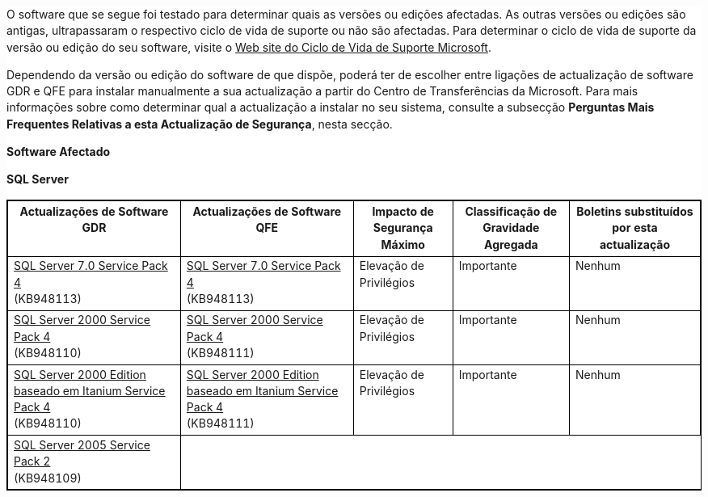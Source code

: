 O software que se segue foi testado para determinar quais as versões ou edições afectadas. As outras versões ou edições são antigas, ultrapassaram o respectivo ciclo de vida de suporte ou não são afectadas. Para determinar o ciclo de vida de suporte da versão ou edição do seu software, visite o [Web site do Ciclo de Vida de Suporte Microsoft](http://support.microsoft.com/lifecycle/).

Dependendo da versão ou edição do software de que dispõe, poderá ter de escolher entre ligações de actualização de software GDR e QFE para instalar manualmente a sua actualização a partir do Centro de Transferências da Microsoft. Para mais informações sobre como determinar qual a actualização a instalar no seu sistema, consulte a subsecção **Perguntas Mais Frequentes Relativas a esta Actualização de Segurança**, nesta secção.

**Software Afectado**

**SQL Server**

 
<table style="border:1px solid black;">
<thead>
<tr class="header">
<th style="border:1px solid black;" >Actualizações de Software GDR</th>
<th style="border:1px solid black;" >Actualizações de Software QFE</th>
<th style="border:1px solid black;" >Impacto de Segurança Máximo</th>
<th style="border:1px solid black;" >Classificação de Gravidade Agregada</th>
<th style="border:1px solid black;" >Boletins substituídos por esta actualização</th>
</tr>
</thead>
<tbody>
<tr class="odd">
<td style="border:1px solid black;"><a href="http://www.microsoft.com/downloads/details.aspx?familyid=c95b2cb3-51a4-44e4-b9f4-9416e9ce16a0">SQL Server 7.0 Service Pack 4</a><br />
(KB948113)</td>
<td style="border:1px solid black;"><a href="http://www.microsoft.com/downloads/details.aspx?familyid=c95b2cb3-51a4-44e4-b9f4-9416e9ce16a0">SQL Server 7.0 Service Pack 4</a><br />
(KB948113)</td>
<td style="border:1px solid black;">Elevação de Privilégios</td>
<td style="border:1px solid black;">Importante</td>
<td style="border:1px solid black;">Nenhum</td>
</tr>
<tr class="even">
<td style="border:1px solid black;"><a href="http://www.microsoft.com/downloads/details.aspx?familyid=4fd1f86a-94a2-43d8-9b0a-774c81426d9e">SQL Server 2000 Service Pack 4</a><br />
(KB948110)</td>
<td style="border:1px solid black;"><a href="http://www.microsoft.com/downloads/details.aspx?familyid=8316bc5e-8c2d-4710-8acc-b815ccc81cd4">SQL Server 2000 Service Pack 4</a><br />
(KB948111)</td>
<td style="border:1px solid black;">Elevação de Privilégios</td>
<td style="border:1px solid black;">Importante</td>
<td style="border:1px solid black;">Nenhum</td>
</tr>
<tr class="odd">
<td style="border:1px solid black;"><a href="http://www.microsoft.com/downloads/details.aspx?familyid=4fd1f86a-94a2-43d8-9b0a-774c81426d9e">SQL Server 2000 Edition baseado em Itanium Service Pack 4</a><br />
(KB948110)</td>
<td style="border:1px solid black;"><a href="http://www.microsoft.com/downloads/details.aspx?familyid=8316bc5e-8c2d-4710-8acc-b815ccc81cd4">SQL Server 2000 Edition baseado em Itanium Service Pack 4</a><br />
(KB948111)</td>
<td style="border:1px solid black;">Elevação de Privilégios</td>
<td style="border:1px solid black;">Importante</td>
<td style="border:1px solid black;">Nenhum</td>
</tr>
<tr class="even">
<td style="border:1px solid black;"><a href="http://www.microsoft.com/downloads/details.aspx?familyid=4c9851cc-2c4c-4190-872c-84993a7623b7">SQL Server 2005 Service Pack 2</a><br />
(KB948109)</td>
